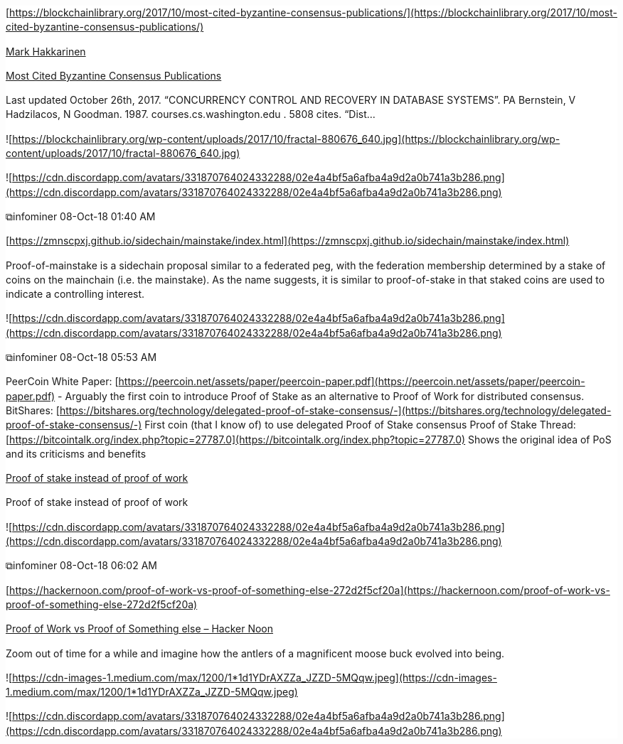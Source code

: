 [https://blockchainlibrary.org/2017/10/most-cited-byzantine-consensus-publications/](https://blockchainlibrary.org/2017/10/most-cited-byzantine-consensus-publications/)

[Mark Hakkarinen](https://blockchainlibrary.org/author/nobu)

[Most Cited Byzantine Consensus Publications](https://blockchainlibrary.org/2017/10/most-cited-byzantine-consensus-publications)

Last updated October 26th, 2017. “CONCURRENCY CONTROL AND RECOVERY IN DATABASE SYSTEMS”. PA Bernstein, V Hadzilacos, N Goodman. 1987. courses.cs.washington.edu . 5808 cites. “Dist…

![https://blockchainlibrary.org/wp-content/uploads/2017/10/fractal-880676_640.jpg](https://blockchainlibrary.org/wp-content/uploads/2017/10/fractal-880676_640.jpg)

![https://cdn.discordapp.com/avatars/331870764024332288/02e4a4bf5a6afba4a9d2a0b741a3b286.png](https://cdn.discordapp.com/avatars/331870764024332288/02e4a4bf5a6afba4a9d2a0b741a3b286.png)

⧉infominer 08-Oct-18 01:40 AM

[https://zmnscpxj.github.io/sidechain/mainstake/index.html](https://zmnscpxj.github.io/sidechain/mainstake/index.html)

Proof-of-mainstake is a sidechain proposal similar to a federated peg, with the federation membership determined by a stake of coins on the mainchain (i.e. the mainstake). As the name suggests, it is similar to proof-of-stake in that staked coins are used to indicate a controlling interest.

![https://cdn.discordapp.com/avatars/331870764024332288/02e4a4bf5a6afba4a9d2a0b741a3b286.png](https://cdn.discordapp.com/avatars/331870764024332288/02e4a4bf5a6afba4a9d2a0b741a3b286.png)

⧉infominer 08-Oct-18 05:53 AM

PeerCoin White Paper: [https://peercoin.net/assets/paper/peercoin-paper.pdf](https://peercoin.net/assets/paper/peercoin-paper.pdf) - Arguably the first coin to introduce Proof of Stake as an alternative to Proof of Work for distributed consensus. BitShares: [https://bitshares.org/technology/delegated-proof-of-stake-consensus/-](https://bitshares.org/technology/delegated-proof-of-stake-consensus/-) First coin (that I know of) to use delegated Proof of Stake consensus Proof of Stake Thread: [https://bitcointalk.org/index.php?topic=27787.0](https://bitcointalk.org/index.php?topic=27787.0) Shows the original idea of PoS and its criticisms and benefits

[Proof of stake instead of proof of work](https://bitcointalk.org/index.php?topic=27787.0)

Proof of stake instead of proof of work

![https://cdn.discordapp.com/avatars/331870764024332288/02e4a4bf5a6afba4a9d2a0b741a3b286.png](https://cdn.discordapp.com/avatars/331870764024332288/02e4a4bf5a6afba4a9d2a0b741a3b286.png)

⧉infominer 08-Oct-18 06:02 AM

[https://hackernoon.com/proof-of-work-vs-proof-of-something-else-272d2f5cf20a](https://hackernoon.com/proof-of-work-vs-proof-of-something-else-272d2f5cf20a)

[Proof of Work vs Proof of Something else – Hacker Noon](https://hackernoon.com/proof-of-work-vs-proof-of-something-else-272d2f5cf20a)

Zoom out of time for a while and imagine how the antlers of a magnificent moose buck evolved into being.

![https://cdn-images-1.medium.com/max/1200/1*1d1YDrAXZZa_JZZD-5MQqw.jpeg](https://cdn-images-1.medium.com/max/1200/1*1d1YDrAXZZa_JZZD-5MQqw.jpeg)

![https://cdn.discordapp.com/avatars/331870764024332288/02e4a4bf5a6afba4a9d2a0b741a3b286.png](https://cdn.discordapp.com/avatars/331870764024332288/02e4a4bf5a6afba4a9d2a0b741a3b286.png)
